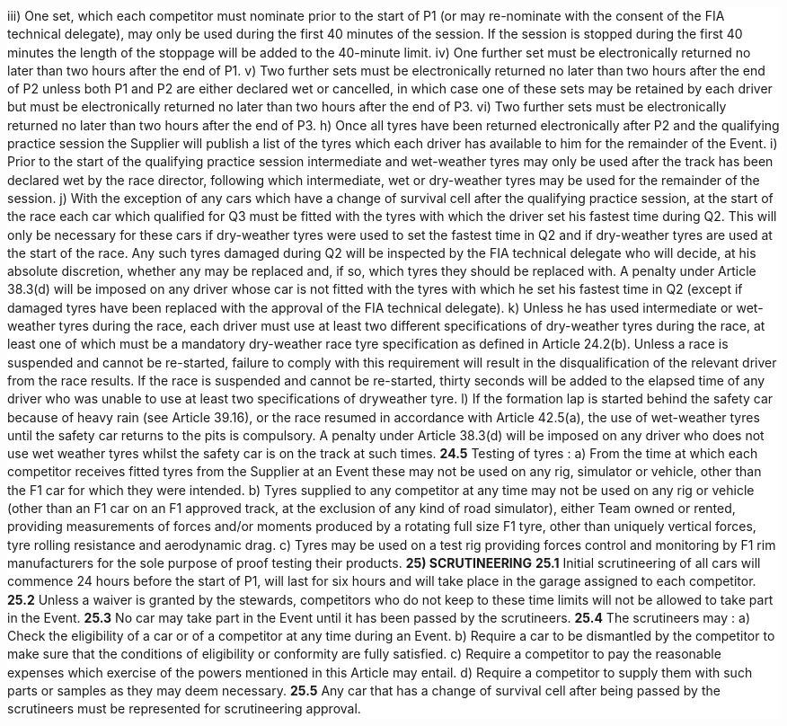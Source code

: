  iii) One set, which each competitor must nominate prior to the start of P1 (or may re-nominate with the consent of the FIA technical delegate), may only be used during the first 40 minutes of the session. If the session is stopped during the first 40 minutes the length of the stoppage will be added to the 40-minute limit. iv) One further set must be electronically returned no later than two hours after the end of P1. v) Two further sets must be electronically returned no later than two hours after the end of P2 unless both P1 and P2 are either declared wet or cancelled, in which case one of these sets may be retained by each driver but must be electronically returned no later than two hours after the end of P3. vi) Two further sets must be electronically returned no later than two hours after the end of P3. 
h) Once all tyres have been returned electronically after P2 and the qualifying practice session the Supplier will publish a list of the tyres which each driver has available to him for the remainder of the Event. 
i) Prior to the start of the qualifying practice session intermediate and wet-weather tyres may only be used after the track has been declared wet by the race director, following which intermediate, wet or dry-weather tyres may be used for the remainder of the session. 
j) With the exception of any cars which have a change of survival cell after the qualifying practice session, at the start of the race each car which qualified for Q3 must be fitted with the tyres with which the driver set his fastest time during Q2. This will only be necessary for these cars if dry-weather tyres were used to set the fastest time in Q2 and if dry-weather tyres are used at the start of the race. 
Any such tyres damaged during Q2 will be inspected by the FIA technical delegate who will decide, at his absolute discretion, whether any may be replaced and, if so, which tyres they should be replaced with. 
A penalty under Article 38.3(d) will be imposed on any driver whose car is not fitted with the tyres with which he set his fastest time in Q2 (except if damaged tyres have been replaced with the approval of the FIA technical delegate). 
k) Unless he has used intermediate or wet-weather tyres during the race, each driver must use at least two different specifications of dry-weather tyres during the race, at least one of which must be a mandatory dry-weather race tyre specification as defined in Article 24.2(b). Unless a race is suspended and cannot be re-started, failure to comply with this requirement will result in the disqualification of the relevant driver from the race results. 
If the race is suspended and cannot be re-started, thirty seconds will be added to the elapsed time of any driver who was unable to use at least two specifications of dryweather tyre. 
l) If the formation lap is started behind the safety car because of heavy rain (see Article 39.16), or the race resumed in accordance with Article 42.5(a), the use of wet-weather tyres until the safety car returns to the pits is compulsory. 
A penalty under Article 38.3(d) will be imposed on any driver who does not use wet weather tyres whilst the safety car is on the track at such times. 
**24.5** Testing of tyres : 
a) From the time at which each competitor receives fitted tyres from the Supplier at an Event these may not be used on any rig, simulator or vehicle, other than the F1 car for which they were intended. 
b) Tyres supplied to any competitor at any time may not be used on any rig or vehicle (other than an F1 car on an F1 approved track, at the exclusion of any kind of road simulator), either Team owned or rented, providing measurements of forces and/or moments produced by a rotating full size F1 tyre, other than uniquely vertical forces, tyre rolling resistance and aerodynamic drag. 
c) Tyres may be used on a test rig providing forces control and monitoring by F1 rim manufacturers for the sole purpose of proof testing their products. 
**25) SCRUTINEERING** 
**25.1** Initial scrutineering of all cars will commence 24 hours before the start of P1, will last for six hours and will take place in the garage assigned to each competitor. 
**25.2** Unless a waiver is granted by the stewards, competitors who do not keep to these time limits will not be allowed to take part in the Event. 
**25.3** No car may take part in the Event until it has been passed by the scrutineers. 
**25.4** The scrutineers may : 
a) Check the eligibility of a car or of a competitor at any time during an Event. 
b) Require a car to be dismantled by the competitor to make sure that the conditions of eligibility or conformity are fully satisfied. 
c) Require a competitor to pay the reasonable expenses which exercise of the powers mentioned in this Article may entail. 
d) Require a competitor to supply them with such parts or samples as they may deem necessary. 
**25.5** Any car that has a change of survival cell after being passed by the scrutineers must be represented for scrutineering approval. 